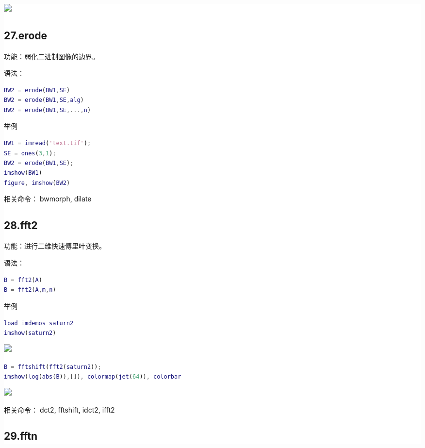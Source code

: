 ![](https://raw.githubusercontent.com/timerring/scratchpad2023/main/2023/03/11-22-16-12-1678544168.png)

## 27.erode

功能：弱化二进制图像的边界。

语法：

```matlab
BW2 = erode(BW1,SE)
BW2 = erode(BW1,SE,alg) 
BW2 = erode(BW1,SE,...,n)
```

举例 

```matlab
BW1 = imread('text.tif'); 
SE = ones(3,1);
BW2 = erode(BW1,SE);
imshow(BW1)
figure, imshow(BW2) 
```

相关命令： bwmorph, dilate

## 28.fft2

功能：进行二维快速傅里叶变换。

语法： 

```matlab
B = fft2(A)
B = fft2(A,m,n)
```

举例 

```matlab
load imdemos saturn2 
imshow(saturn2)
```

![](https://raw.githubusercontent.com/timerring/scratchpad2023/main/2023/03/11-22-16-56-1678544214.png)

```matlab
B = fftshift(fft2(saturn2));
imshow(log(abs(B)),[]), colormap(jet(64)), colorbar
```

![](https://raw.githubusercontent.com/timerring/scratchpad2023/main/2023/03/11-22-17-25-1678544244.png)

相关命令： 
dct2, fftshift, idct2, ifft2

## 29.fftn
